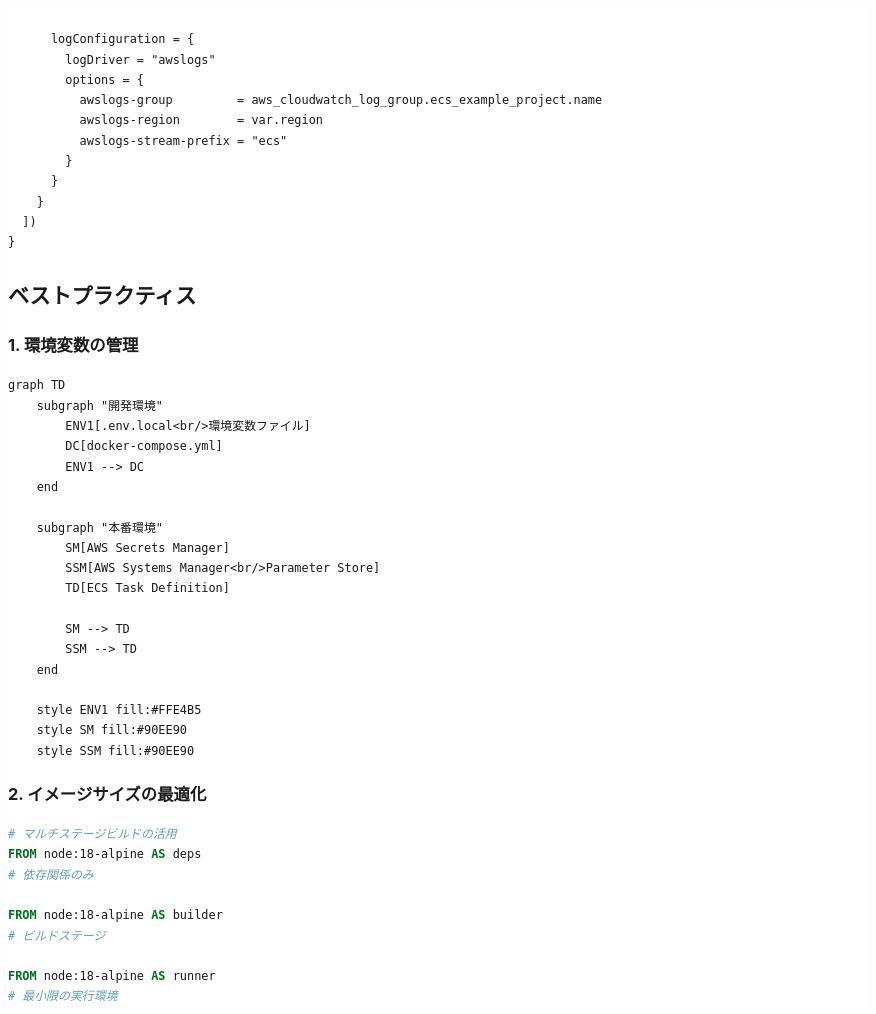 ```hcl

      logConfiguration = {
        logDriver = "awslogs"
        options = {
          awslogs-group         = aws_cloudwatch_log_group.ecs_example_project.name
          awslogs-region        = var.region
          awslogs-stream-prefix = "ecs"
        }
      }
    }
  ])
}
```

## ベストプラクティス

### 1. 環境変数の管理

```mermaid
graph TD
    subgraph "開発環境"
        ENV1[.env.local<br/>環境変数ファイル]
        DC[docker-compose.yml]
        ENV1 --> DC
    end
    
    subgraph "本番環境"
        SM[AWS Secrets Manager]
        SSM[AWS Systems Manager<br/>Parameter Store]
        TD[ECS Task Definition]
        
        SM --> TD
        SSM --> TD
    end
    
    style ENV1 fill:#FFE4B5
    style SM fill:#90EE90
    style SSM fill:#90EE90
```

### 2. イメージサイズの最適化

```dockerfile
# マルチステージビルドの活用
FROM node:18-alpine AS deps
# 依存関係のみ

FROM node:18-alpine AS builder
# ビルドステージ

FROM node:18-alpine AS runner
# 最小限の実行環境
```
